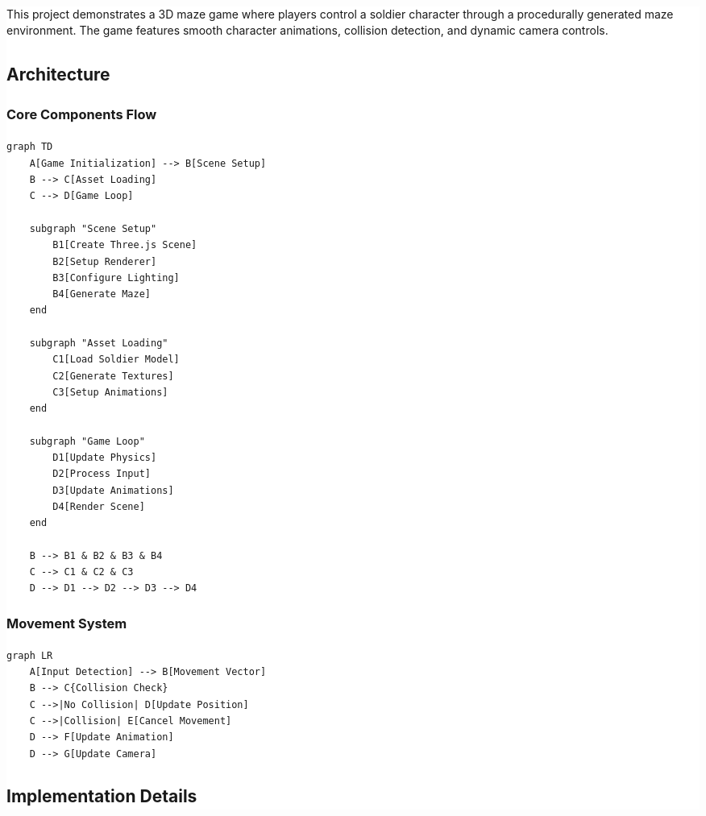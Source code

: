 This project demonstrates a 3D maze game where players control a soldier character through a procedurally generated maze environment. The game features smooth character animations, collision detection, and dynamic camera controls.

## Architecture

### Core Components Flow
```mermaid
graph TD
    A[Game Initialization] --> B[Scene Setup]
    B --> C[Asset Loading]
    C --> D[Game Loop]
    
    subgraph "Scene Setup"
        B1[Create Three.js Scene]
        B2[Setup Renderer]
        B3[Configure Lighting]
        B4[Generate Maze]
    end
    
    subgraph "Asset Loading"
        C1[Load Soldier Model]
        C2[Generate Textures]
        C3[Setup Animations]
    end
    
    subgraph "Game Loop"
        D1[Update Physics]
        D2[Process Input]
        D3[Update Animations]
        D4[Render Scene]
    end
    
    B --> B1 & B2 & B3 & B4
    C --> C1 & C2 & C3
    D --> D1 --> D2 --> D3 --> D4
```

### Movement System
```mermaid
graph LR
    A[Input Detection] --> B[Movement Vector]
    B --> C{Collision Check}
    C -->|No Collision| D[Update Position]
    C -->|Collision| E[Cancel Movement]
    D --> F[Update Animation]
    D --> G[Update Camera]
```

## Implementation Details
